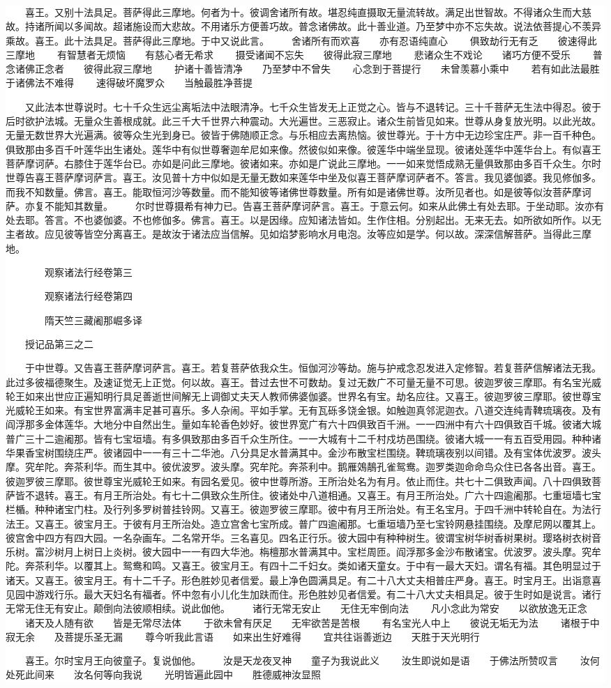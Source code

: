 　　喜王。又别十法具足。菩萨得此三摩地。何者为十。彼调舍诸所有故。堪忍纯直摄取无量流转故。满足出世智故。不得诸众生而大慈故。持诸所闻以多闻故。超诸施设而大悲故。不用诸乐方便善巧故。普念诸佛故。此十善业道。乃至梦中亦不忘失故。说法依菩提心不羡异乘故。喜王。此十法具足。菩萨得此三摩地。于中又说此言。
　　舍诸所有而欢喜　　亦有忍语纯直心
　　俱致劫行无有乏　　彼速得此三摩地
　　有智慧者无烦恼　　有慈心者无希求
　　摄受诸闻不忘失　　彼得此寂三摩地
　　悲诸众生不戏论　　诸巧方便不受乐
　　普念诸佛正念者　　彼得此寂三摩地
　　护诸十善皆清净　　乃至梦中不曾失
　　心念到于菩提行　　未曾羡慕小乘中
　　若有如此法最胜　　于诸佛法不难得
　　速得破坏魔罗众　　当触最胜净菩提

　　又此法本世尊说时。七十千众生远尘离垢法中法眼清净。七千众生皆发无上正觉之心。皆与不退转记。三十千菩萨无生法中得忍。彼于后时欲护法城。无量众生善根成就。此三千大千世界六种震动。大光遍世。三恶寂止。诸众生前皆见如来。世尊从身复放光明。以此光故。无量无数世界大光遍满。彼等众生光到身已。彼皆于佛随顺正念。与乐相应去离热恼。彼世尊光。于十方中无边珍宝庄严。非一百千种色。俱致那由多百千叶莲华出生诸处。莲华中有似世尊奢迦牟尼如来像。然彼似如来像。彼莲华中端坐显现。彼诸处莲华中莲华台上。有似喜王菩萨摩诃萨。右膝住于莲华台已。亦如是问此三摩地。彼诸如来。亦如是广说此三摩地。一一如来觉悟成熟无量俱致那由多百千众生。尔时世尊告喜王菩萨摩诃萨言。喜王。汝见普十方中似如是无量无数如来莲华中坐及似喜王菩萨摩诃萨者不。答言。我见婆伽婆。我见修伽多。而我不知数量。佛言。喜王。能取恒河沙等数量。而不能知彼等诸佛世尊数量。所有如是诸佛世尊。汝所见者也。如是彼等似汝菩萨摩诃萨。亦复不能知其数量。
　　尔时世尊摄希有神力已。告喜王菩萨摩诃萨言。喜王。于意云何。如来从此佛土有处去耶。于坐动耶。汝亦有处去耶。答言。不也婆伽婆。不也修伽多。佛言。喜王。以是因缘。应知诸法皆如。生作住相。分别起出。无来无去。如所欲如所作。以无主者故。应见彼等皆空分离喜王。是故汝于诸法应当信解。见如焰梦影响水月电泡。汝等应如是学。何以故。深深信解菩萨。当得此三摩地。

　　　　观察诸法行经卷第三



　　　　观察诸法行经卷第四

　　　　隋天竺三藏阇那崛多译

　　授记品第三之二

　　于中世尊。又告喜王菩萨摩诃萨言。喜王。若复菩萨依我众生。恒伽河沙等劫。施与护戒念忍发进入定修智。若复菩萨信解诸法无我。此过多彼福德聚生。及速证觉无上正觉。何以故。喜王。昔过去世不可数劫。复过无数广不可量无量不可思。彼迦罗彼三摩耶。有名宝光威轮王如来出世应正遍知明行具足善逝世间解无上调御丈夫天人教师佛婆伽婆。世界名有宝。劫名应往。又喜王。彼迦罗彼三摩耶。彼世尊宝光威轮王如来。有宝世界富满丰足甚可喜乐。多人杂闹。平如手掌。无有瓦砾多饶金银。如触迦真邻泥迦衣。八道交连纯青鞞琉璃夜。及有阎浮那多金体莲华。大地分中自然出生。量如车轮香色妙好。彼世界宽广有六十四俱致百千洲。一一四洲中有六十四俱致百千城。彼诸大城普广三十二逾阇那。皆有七宝垣墙。有多俱致那由多百千众生所住。一一大城有十二千村戍坊邑围绕。彼诸大城一一有五百受用园。种种诸华果香宝树围绕庄严。彼诸园中一一有三十二华池。八分具足水普满其中。金沙布散宝栏围绕。鞞琉璃夜别以间错。及有宝体优波罗。波头摩。究牟陀。奔茶利华。而生其中。彼优波罗。波头摩。究牟陀。奔茶利中。鹅雁鵁鶄孔雀鸳鸯。迦罗类迦命命鸟众住已各各出音。喜王。彼迦罗彼三摩耶。彼世尊宝光威轮王如来。有园名爱见。彼中世尊所游。王所治处名为有月。依止而住。共七十二俱致声闻。八十四俱致菩萨皆不退转。喜王。有月王所治处。有七十二俱致众生所住。彼诸处中八道相通。又喜王。有月王所治处。广六十四逾阇那。七重垣墙七宝栏楯。种种诸宝门柱。及行列多罗树普挂铃网。又喜王。彼迦罗彼三摩耶。彼中有月王所治处。有王名宝月。于四千洲中转轮自在。为法行法王。又喜王。彼宝月王。于彼有月王所治处。造立宫舍七宝所成。普广四逾阇那。七重垣墙乃至七宝铃网悬挂围绕。及摩尼网以覆其上。彼宫舍中四方有四大园。一名杂画车。二名常开华。三名喜见。四名正行乐。彼大园中有种种树生。彼谓宝树华树香树果树。璎珞树衣树音乐树。富沙树月上树日上炎树。彼大园中一一有四大华池。栴檀那水普满其中。宝栏周匝。阎浮那多金沙布散诸宝。优波罗。波头摩。究牟陀。奔茶利华。以覆其上。鸳鸯和鸣。又喜王。彼宝月王。有四十二千妇女。类如诸天童女。于中有一最大天妇。谓名有福。其色明显过于诸天。又喜王。彼宝月王。有十二千子。形色胜妙见者信爱。最上净色圆满具足。有二十八大丈夫相普庄严身。喜王。时宝月王。出诣意喜见园中游戏行乐。最大天妇名有福者。怀中忽有小儿化生加趺而住。形色胜妙见者信爱。有二十八大丈夫相具足。彼于生时如是说言。诸行无常无住无有安止。颠倒向法彼顺相续。说此伽他。
　　诸行无常无安止　　无住无牢倒向法
　　凡小念此为常安　　以欲放逸无正念
　　诸天及人随有欲　　皆是无常尽法体
　　于欲未曾有厌足　　无牢欲苦是苦根
　　有名宝光人中上　　彼说无垢无为法
　　诸根于中寂无余　　及菩提乐圣无漏
　　尊今听我此言语　　如来出生好难得
　　宜共往诣善逝边　　天胜于天光明行

　　喜王。尔时宝月王向彼童子。复说伽他。
　　汝是天龙夜叉神　　童子为我说此义
　　汝生即说如是语　　于佛法所赞叹言
　　汝何处死此间来　　汝名何等向我说
　　光明皆遍此园中　　胜德威神汝显照
